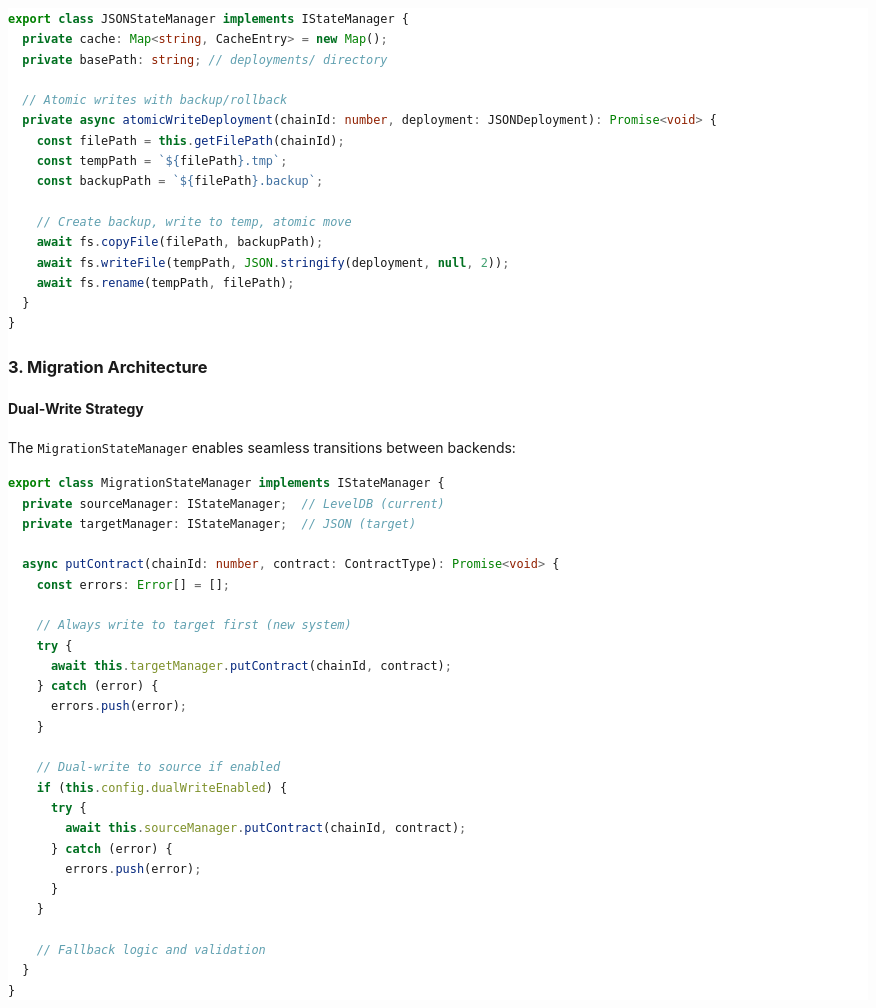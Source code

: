 ```typescript
export class JSONStateManager implements IStateManager {
  private cache: Map<string, CacheEntry> = new Map();
  private basePath: string; // deployments/ directory
  
  // Atomic writes with backup/rollback
  private async atomicWriteDeployment(chainId: number, deployment: JSONDeployment): Promise<void> {
    const filePath = this.getFilePath(chainId);
    const tempPath = `${filePath}.tmp`;
    const backupPath = `${filePath}.backup`;
    
    // Create backup, write to temp, atomic move
    await fs.copyFile(filePath, backupPath);
    await fs.writeFile(tempPath, JSON.stringify(deployment, null, 2));
    await fs.rename(tempPath, filePath);
  }
}
```

### 3. Migration Architecture

#### Dual-Write Strategy
The `MigrationStateManager` enables seamless transitions between backends:

```typescript
export class MigrationStateManager implements IStateManager {
  private sourceManager: IStateManager;  // LevelDB (current)
  private targetManager: IStateManager;  // JSON (target)
  
  async putContract(chainId: number, contract: ContractType): Promise<void> {
    const errors: Error[] = [];
    
    // Always write to target first (new system)
    try {
      await this.targetManager.putContract(chainId, contract);
    } catch (error) {
      errors.push(error);
    }
    
    // Dual-write to source if enabled
    if (this.config.dualWriteEnabled) {
      try {
        await this.sourceManager.putContract(chainId, contract);
      } catch (error) {
        errors.push(error);
      }
    }
    
    // Fallback logic and validation
  }
}
```
